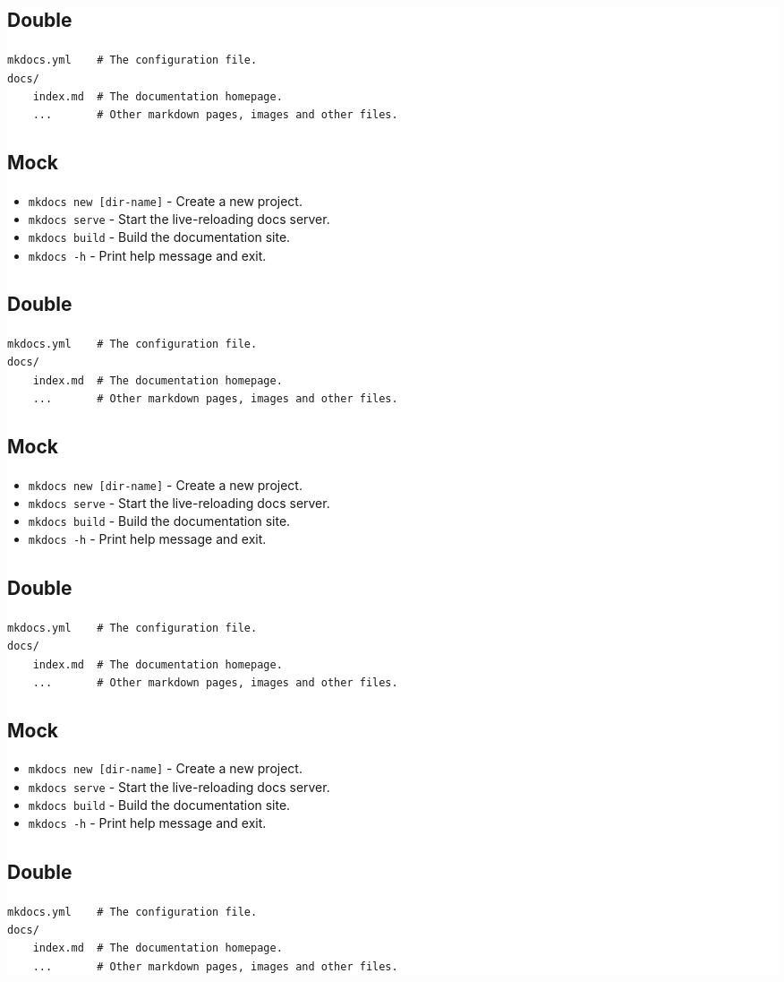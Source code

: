 ## Double

    mkdocs.yml    # The configuration file.
    docs/
        index.md  # The documentation homepage.
        ...       # Other markdown pages, images and other files.

## Mock

* `mkdocs new [dir-name]` - Create a new project.
* `mkdocs serve` - Start the live-reloading docs server.
* `mkdocs build` - Build the documentation site.
* `mkdocs -h` - Print help message and exit.

## Double

    mkdocs.yml    # The configuration file.
    docs/
        index.md  # The documentation homepage.
        ...       # Other markdown pages, images and other files.

## Mock

* `mkdocs new [dir-name]` - Create a new project.
* `mkdocs serve` - Start the live-reloading docs server.
* `mkdocs build` - Build the documentation site.
* `mkdocs -h` - Print help message and exit.

## Double

    mkdocs.yml    # The configuration file.
    docs/
        index.md  # The documentation homepage.
        ...       # Other markdown pages, images and other files.

## Mock

* `mkdocs new [dir-name]` - Create a new project.
* `mkdocs serve` - Start the live-reloading docs server.
* `mkdocs build` - Build the documentation site.
* `mkdocs -h` - Print help message and exit.

## Double

    mkdocs.yml    # The configuration file.
    docs/
        index.md  # The documentation homepage.
        ...       # Other markdown pages, images and other files.